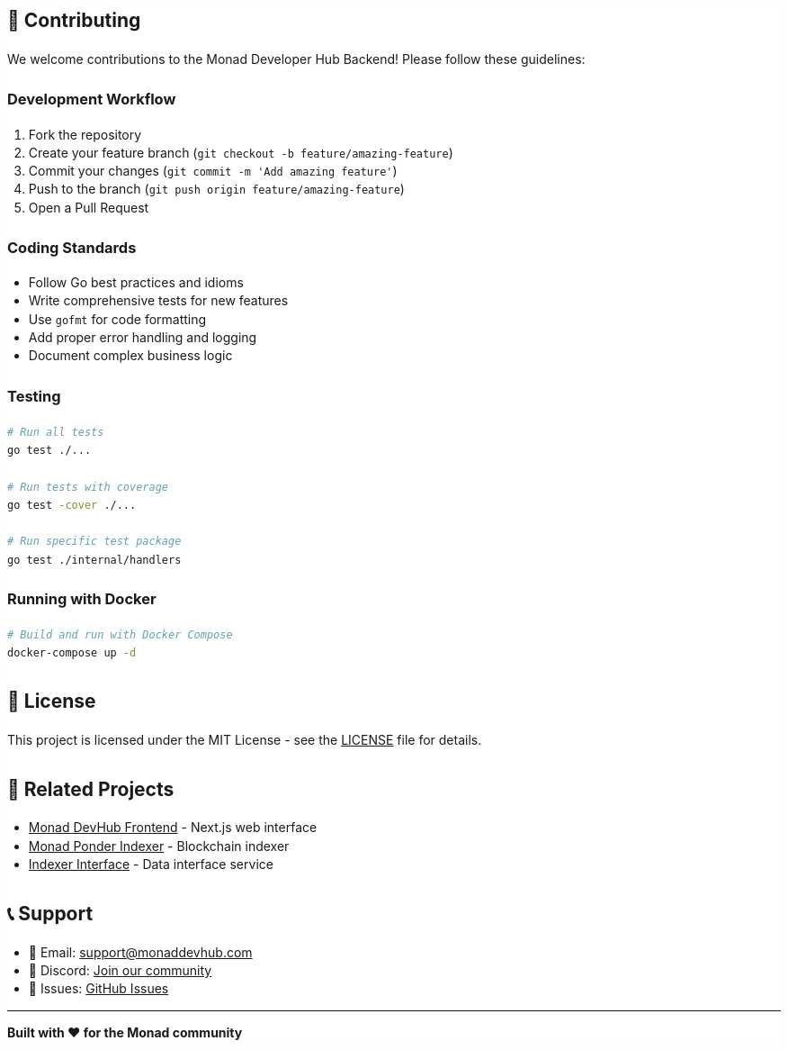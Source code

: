 ## 🤝 Contributing

We welcome contributions to the Monad Developer Hub Backend! Please follow these guidelines:

### Development Workflow
1. Fork the repository
2. Create your feature branch (`git checkout -b feature/amazing-feature`)
3. Commit your changes (`git commit -m 'Add amazing feature'`)
4. Push to the branch (`git push origin feature/amazing-feature`)
5. Open a Pull Request

### Coding Standards
- Follow Go best practices and idioms
- Write comprehensive tests for new features
- Use `gofmt` for code formatting
- Add proper error handling and logging
- Document complex business logic

### Testing
```bash
# Run all tests
go test ./...

# Run tests with coverage
go test -cover ./...

# Run specific test package
go test ./internal/handlers
```

### Running with Docker
```bash
# Build and run with Docker Compose
docker-compose up -d
```

## 📝 License

This project is licensed under the MIT License - see the [LICENSE](LICENSE) file for details.

## 🔗 Related Projects

- [Monad DevHub Frontend](../monad-devhub-fe/) - Next.js web interface
- [Monad Ponder Indexer](../monad-ponder-indexer/) - Blockchain indexer
- [Indexer Interface](../monad-devhub-indexer-interface/) - Data interface service

## 📞 Support

- 📧 Email: [support@monaddevhub.com](mailto:support@monaddevhub.com)
- 💬 Discord: [Join our community](https://discord.gg/monad)
- 🐛 Issues: [GitHub Issues](https://github.com/your-org/monad-developer-hub/issues)

---

**Built with ❤️ for the Monad community** 